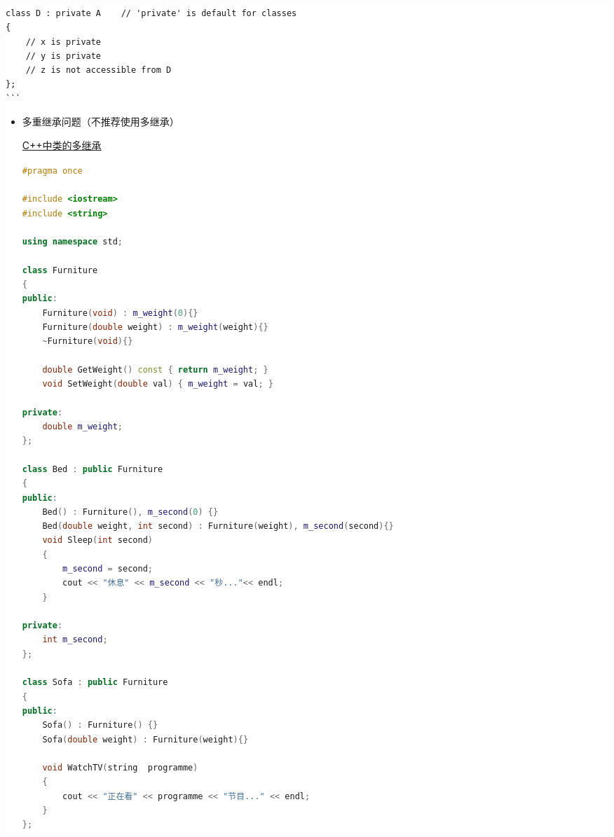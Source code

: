     class D : private A    // 'private' is default for classes
    {
        // x is private
        // y is private
        // z is not accessible from D
    };
    ```

  * 多重继承问题（不推荐使用多继承）

    [C++中类的多继承](https://blog.csdn.net/luoweifu/article/details/46959173)

    ``` c++
    #pragma once
    
    #include <iostream>
    #include <string>
    
    using namespace std;
    
    class Furniture
    {
    public:
        Furniture(void) : m_weight(0){}
        Furniture(double weight) : m_weight(weight){}
        ~Furniture(void){}
    
        double GetWeight() const { return m_weight; }
        void SetWeight(double val) { m_weight = val; }
    
    private:
        double m_weight;
    };
    
    class Bed : public Furniture
    {
    public:
        Bed() : Furniture(), m_second(0) {}
        Bed(double weight, int second) : Furniture(weight), m_second(second){}
        void Sleep(int second) 
        {
            m_second = second;
            cout << "休息" << m_second << "秒..."<< endl;
        }
    
    private:
        int m_second;
    };
    
    class Sofa : public Furniture
    {
    public:
        Sofa() : Furniture() {}
        Sofa(double weight) : Furniture(weight){}
    
        void WatchTV(string  programme)
        {
            cout << "正在看" << programme << "节目..." << endl;
        }
    };
    